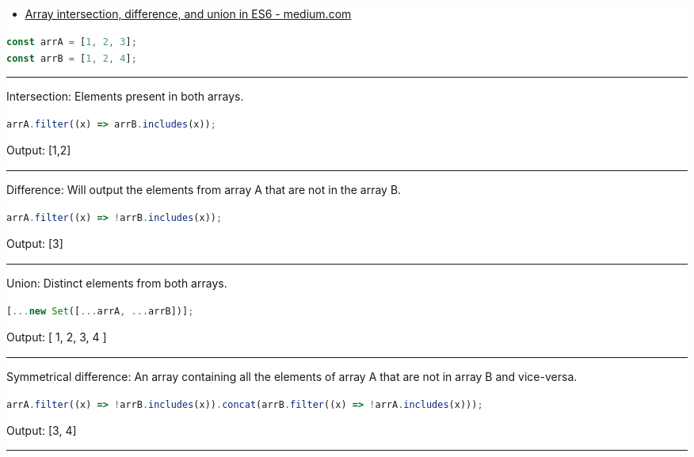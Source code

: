 - [Array intersection, difference, and union in ES6 - medium.com](https://medium.com/@alvaro.saburido/set-theory-for-arrays-in-es6-eb2f20a61848)

```javascript
const arrA = [1, 2, 3];
const arrB = [1, 2, 4];
```

---

Intersection: Elements present in both arrays.

```javascript
arrA.filter((x) => arrB.includes(x));
```

Output: [1,2]

---

Difference: Will output the elements from array A that are not in the array B.

```javascript
arrA.filter((x) => !arrB.includes(x));
```

Output: [3]

---

Union: Distinct elements from both arrays.

```javascript
[...new Set([...arrA, ...arrB])];
```

Output: [ 1, 2, 3, 4 ]

---

Symmetrical difference: An array containing all the elements of array A that are not in array B and vice-versa.

```javascript
arrA.filter((x) => !arrB.includes(x)).concat(arrB.filter((x) => !arrA.includes(x)));
```

Output: [3, 4]

---
